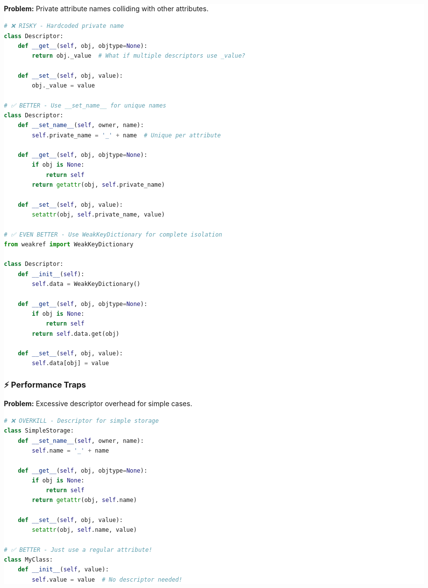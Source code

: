 **Problem:** Private attribute names colliding with other attributes.

```python
# ❌ RISKY - Hardcoded private name
class Descriptor:
    def __get__(self, obj, objtype=None):
        return obj._value  # What if multiple descriptors use _value?
    
    def __set__(self, obj, value):
        obj._value = value

# ✅ BETTER - Use __set_name__ for unique names
class Descriptor:
    def __set_name__(self, owner, name):
        self.private_name = '_' + name  # Unique per attribute
    
    def __get__(self, obj, objtype=None):
        if obj is None:
            return self
        return getattr(obj, self.private_name)
    
    def __set__(self, obj, value):
        setattr(obj, self.private_name, value)

# ✅ EVEN BETTER - Use WeakKeyDictionary for complete isolation
from weakref import WeakKeyDictionary

class Descriptor:
    def __init__(self):
        self.data = WeakKeyDictionary()
    
    def __get__(self, obj, objtype=None):
        if obj is None:
            return self
        return self.data.get(obj)
    
    def __set__(self, obj, value):
        self.data[obj] = value
```

<a id="performance-traps"></a>
### ⚡ Performance Traps

**Problem:** Excessive descriptor overhead for simple cases.

```python
# ❌ OVERKILL - Descriptor for simple storage
class SimpleStorage:
    def __set_name__(self, owner, name):
        self.name = '_' + name
    
    def __get__(self, obj, objtype=None):
        if obj is None:
            return self
        return getattr(obj, self.name)
    
    def __set__(self, obj, value):
        setattr(obj, self.name, value)

# ✅ BETTER - Just use a regular attribute!
class MyClass:
    def __init__(self, value):
        self.value = value  # No descriptor needed!
```
